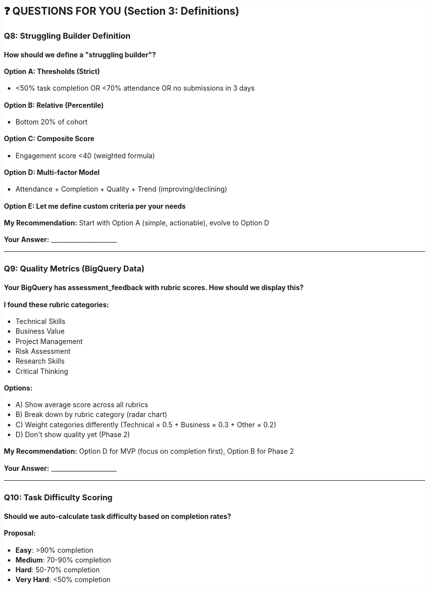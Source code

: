 
## ❓ QUESTIONS FOR YOU (Section 3: Definitions)

### Q8: Struggling Builder Definition
**How should we define a "struggling builder"?**

**Option A: Thresholds (Strict)**
- <50% task completion OR <70% attendance OR no submissions in 3 days

**Option B: Relative (Percentile)**
- Bottom 20% of cohort

**Option C: Composite Score**
- Engagement score <40 (weighted formula)

**Option D: Multi-factor Model**
- Attendance + Completion + Quality + Trend (improving/declining)

**Option E: Let me define custom criteria per your needs**

**My Recommendation:** Start with Option A (simple, actionable), evolve to Option D

**Your Answer:** _____________________

---

### Q9: Quality Metrics (BigQuery Data)
**Your BigQuery has assessment_feedback with rubric scores. How should we display this?**

**I found these rubric categories:**
- Technical Skills
- Business Value
- Project Management
- Risk Assessment
- Research Skills
- Critical Thinking

**Options:**
- A) Show average score across all rubrics
- B) Break down by rubric category (radar chart)
- C) Weight categories differently (Technical × 0.5 + Business × 0.3 + Other × 0.2)
- D) Don't show quality yet (Phase 2)

**My Recommendation:** Option D for MVP (focus on completion first), Option B for Phase 2

**Your Answer:** _____________________

---

### Q10: Task Difficulty Scoring
**Should we auto-calculate task difficulty based on completion rates?**

**Proposal:**
- **Easy**: >90% completion
- **Medium**: 70-90% completion
- **Hard**: 50-70% completion
- **Very Hard**: <50% completion
